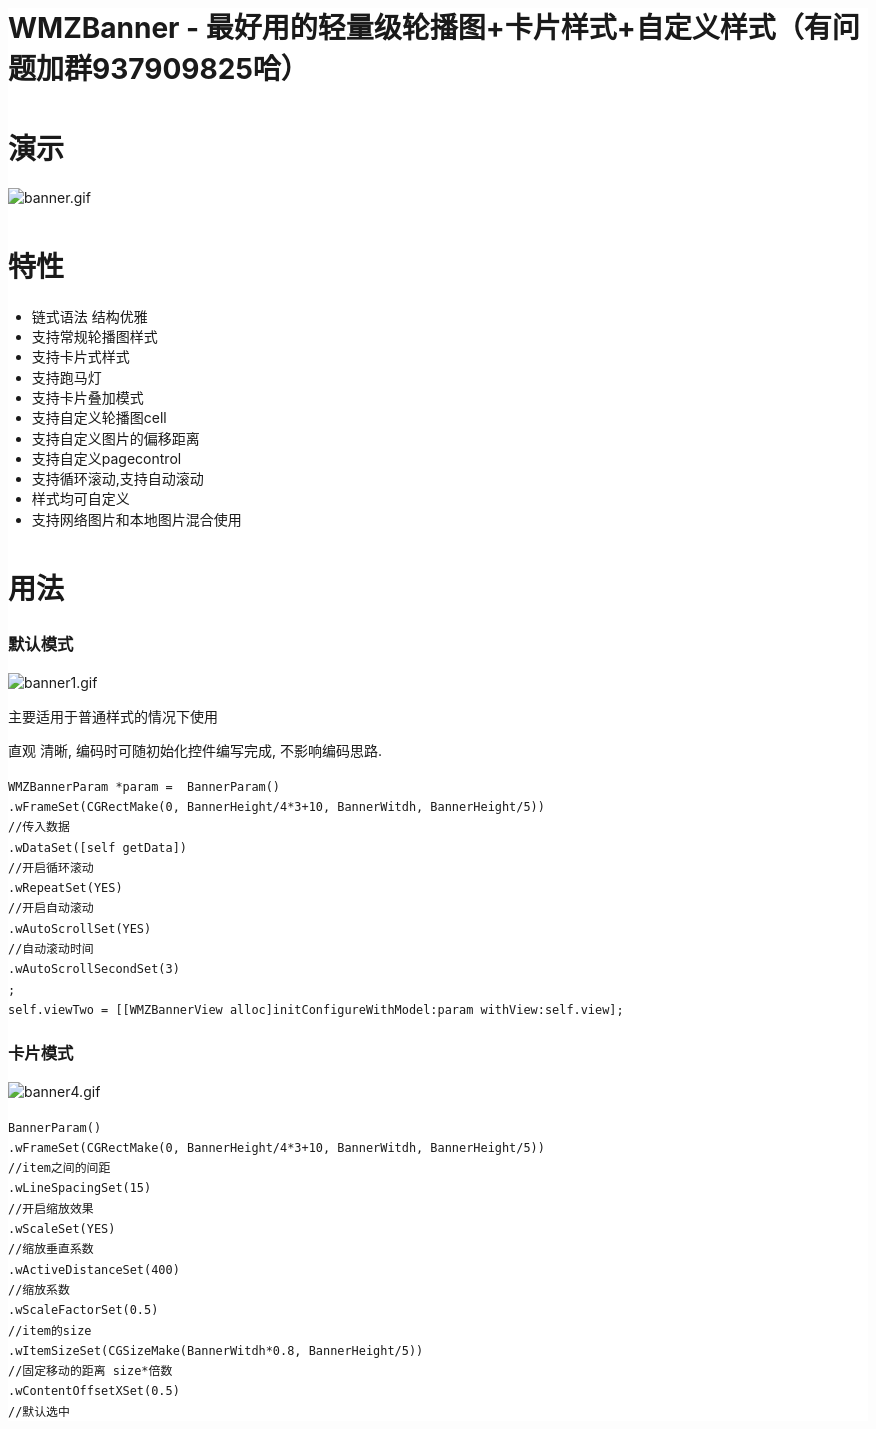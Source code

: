 # WMZBanner - 最好用的轻量级轮播图+卡片样式+自定义样式（有问题加群937909825哈）

演示
==============
![banner.gif](https://upload-images.jianshu.io/upload_images/9163368-4b355bc0ecbdca0f.gif?imageMogr2/auto-orient/strip)

特性
==============
- 链式语法 结构优雅
- 支持常规轮播图样式
- 支持卡片式样式
- 支持跑马灯
- 支持卡片叠加模式
- 支持自定义轮播图cell
- 支持自定义图片的偏移距离
- 支持自定义pagecontrol
- 支持循环滚动,支持自动滚动
- 样式均可自定义
- 支持网络图片和本地图片混合使用


用法
==============

### 默认模式

![banner1.gif](https://upload-images.jianshu.io/upload_images/9163368-e67656a2a5b0bb7f.gif?imageMogr2/auto-orient/strip)

主要适用于普通样式的情况下使用
 
直观 清晰, 编码时可随初始化控件编写完成, 不影响编码思路.
 
    WMZBannerParam *param =  BannerParam()
    .wFrameSet(CGRectMake(0, BannerHeight/4*3+10, BannerWitdh, BannerHeight/5))
    //传入数据
    .wDataSet([self getData])
    //开启循环滚动
    .wRepeatSet(YES)
    //开启自动滚动
    .wAutoScrollSet(YES)
    //自动滚动时间
    .wAutoScrollSecondSet(3)
    ;
    self.viewTwo = [[WMZBannerView alloc]initConfigureWithModel:param withView:self.view];


### 卡片模式
![banner4.gif](https://upload-images.jianshu.io/upload_images/9163368-4a16369427d1da6f.gif?imageMogr2/auto-orient/strip)

    BannerParam()
    .wFrameSet(CGRectMake(0, BannerHeight/4*3+10, BannerWitdh, BannerHeight/5))
    //item之间的间距
    .wLineSpacingSet(15)
    //开启缩放效果 
    .wScaleSet(YES)
    //缩放垂直系数
    .wActiveDistanceSet(400)
    //缩放系数
    .wScaleFactorSet(0.5)
    //item的size
    .wItemSizeSet(CGSizeMake(BannerWitdh*0.8, BannerHeight/5))
    //固定移动的距离 size*倍数
    .wContentOffsetXSet(0.5)
    //默认选中